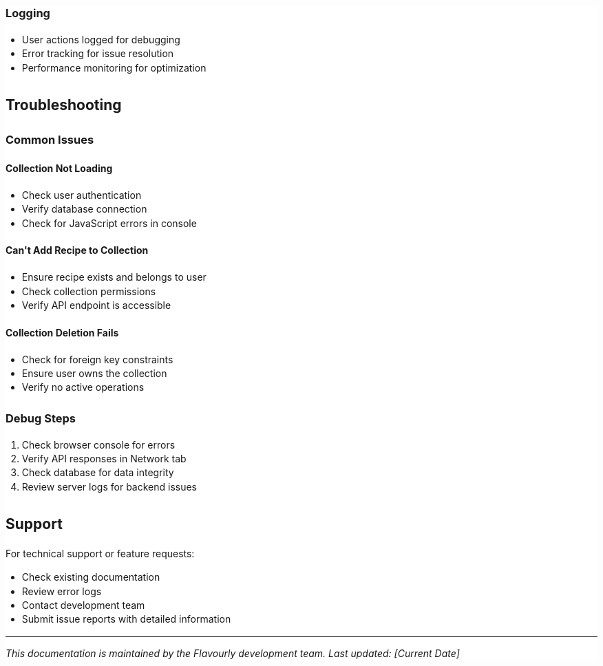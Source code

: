 ### Logging

- User actions logged for debugging
- Error tracking for issue resolution
- Performance monitoring for optimization

## Troubleshooting

### Common Issues

#### Collection Not Loading

- Check user authentication
- Verify database connection
- Check for JavaScript errors in console

#### Can't Add Recipe to Collection

- Ensure recipe exists and belongs to user
- Check collection permissions
- Verify API endpoint is accessible

#### Collection Deletion Fails

- Check for foreign key constraints
- Ensure user owns the collection
- Verify no active operations

### Debug Steps

1. Check browser console for errors
2. Verify API responses in Network tab
3. Check database for data integrity
4. Review server logs for backend issues

## Support

For technical support or feature requests:

- Check existing documentation
- Review error logs
- Contact development team
- Submit issue reports with detailed information

---

_This documentation is maintained by the Flavourly development team. Last updated: [Current Date]_
